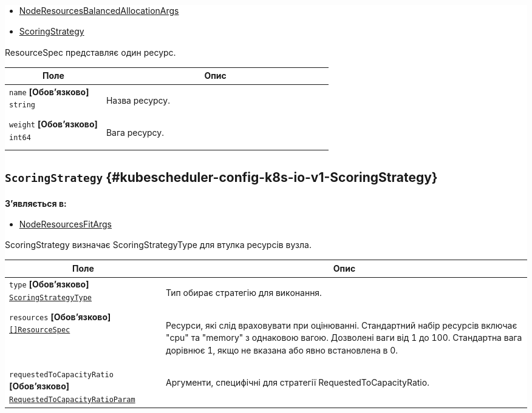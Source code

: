 - [NodeResourcesBalancedAllocationArgs](#kubescheduler-config-k8s-io-v1-NodeResourcesBalancedAllocationArgs)

- [ScoringStrategy](#kubescheduler-config-k8s-io-v1-ScoringStrategy)

ResourceSpec представляє один ресурс.

<table class="table">
<thead><tr><th width="30%">Поле</th><th>Опис</th></tr></thead>
<tbody>
<tr><td><code>name</code> <b>[Обовʼязково]</b><br/>
<code>string</code>
</td>
<td>
   <p>Назва ресурсу.</p>
</td>
</tr>
<tr><td><code>weight</code> <b>[Обовʼязково]</b><br/>
<code>int64</code>
</td>
<td>
   <p>Вага ресурсу.</p>
</td>
</tr>
</tbody>
</table>

## `ScoringStrategy` {#kubescheduler-config-k8s-io-v1-ScoringStrategy}
    

**Зʼявляється в:**

- [NodeResourcesFitArgs](#kubescheduler-config-k8s-io-v1-NodeResourcesFitArgs)

ScoringStrategy визначає ScoringStrategyType для втулка ресурсів вузла.

<table class="table">
<thead><tr><th width="30%">Поле</th><th>Опис</th></tr></thead>
<tbody>
  
<tr><td><code>type</code> <b>[Обовʼязково]</b><br/>
<a href="#kubescheduler-config-k8s-io-v1-ScoringStrategyType"><code>ScoringStrategyType</code></a>
</td>
<td>
   <p>Тип обирає стратегію для виконання.</p>
</td>
</tr>
<tr><td><code>resources</code> <b>[Обовʼязково]</b><br/>
<a href="#kubescheduler-config-k8s-io-v1-ResourceSpec"><code>[]ResourceSpec</code></a>
</td>
<td>
   <p>Ресурси, які слід враховувати при оцінюванні. Стандартний набір ресурсів включає &quot;cpu&quot; та &quot;memory&quot; з однаковою вагою. Дозволені ваги від 1 до 100. Стандартна вага дорівнює 1, якщо не вказана або явно встановлена в 0.</p>
</td>
</tr>
<tr><td><code>requestedToCapacityRatio</code> <b>[Обовʼязково]</b><br/>
<a href="#kubescheduler-config-k8s-io-v1-RequestedToCapacityRatioParam"><code>RequestedToCapacityRatioParam</code></a>
</td>
<td>
   <p>Аргументи, специфічні для стратегії RequestedToCapacityRatio.</p>
</td>
</tr>
</tbody>
</table>